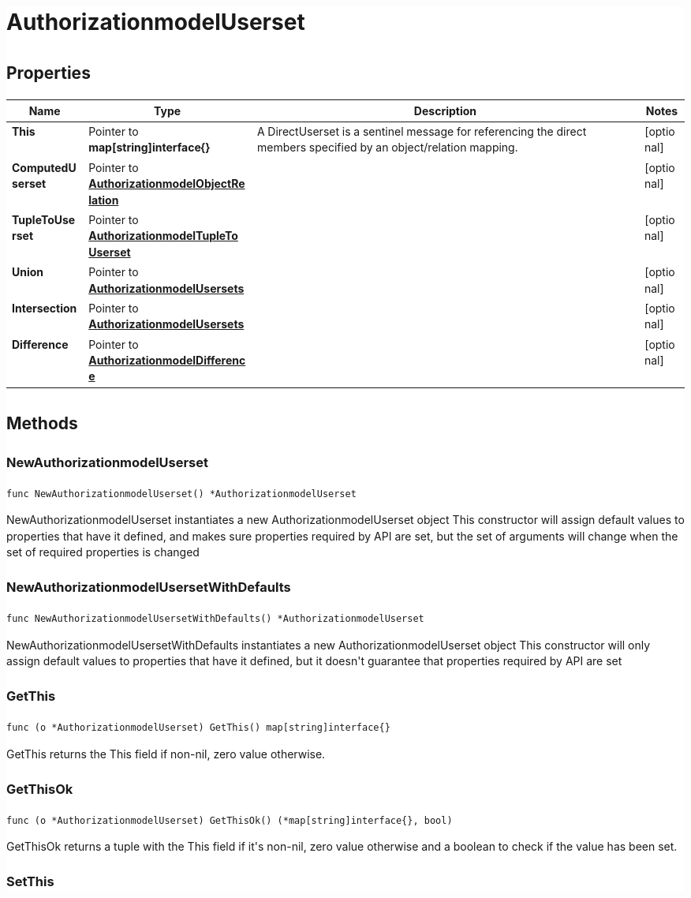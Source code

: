 # AuthorizationmodelUserset

## Properties

Name | Type | Description | Notes
------------ | ------------- | ------------- | -------------
**This** | Pointer to **map[string]interface{}** | A DirectUserset is a sentinel message for referencing the direct members specified by an object/relation mapping. | [optional] 
**ComputedUserset** | Pointer to [**AuthorizationmodelObjectRelation**](AuthorizationmodelObjectRelation.md) |  | [optional] 
**TupleToUserset** | Pointer to [**AuthorizationmodelTupleToUserset**](AuthorizationmodelTupleToUserset.md) |  | [optional] 
**Union** | Pointer to [**AuthorizationmodelUsersets**](AuthorizationmodelUsersets.md) |  | [optional] 
**Intersection** | Pointer to [**AuthorizationmodelUsersets**](AuthorizationmodelUsersets.md) |  | [optional] 
**Difference** | Pointer to [**AuthorizationmodelDifference**](AuthorizationmodelDifference.md) |  | [optional] 

## Methods

### NewAuthorizationmodelUserset

`func NewAuthorizationmodelUserset() *AuthorizationmodelUserset`

NewAuthorizationmodelUserset instantiates a new AuthorizationmodelUserset object
This constructor will assign default values to properties that have it defined,
and makes sure properties required by API are set, but the set of arguments
will change when the set of required properties is changed

### NewAuthorizationmodelUsersetWithDefaults

`func NewAuthorizationmodelUsersetWithDefaults() *AuthorizationmodelUserset`

NewAuthorizationmodelUsersetWithDefaults instantiates a new AuthorizationmodelUserset object
This constructor will only assign default values to properties that have it defined,
but it doesn't guarantee that properties required by API are set

### GetThis

`func (o *AuthorizationmodelUserset) GetThis() map[string]interface{}`

GetThis returns the This field if non-nil, zero value otherwise.

### GetThisOk

`func (o *AuthorizationmodelUserset) GetThisOk() (*map[string]interface{}, bool)`

GetThisOk returns a tuple with the This field if it's non-nil, zero value otherwise
and a boolean to check if the value has been set.

### SetThis
